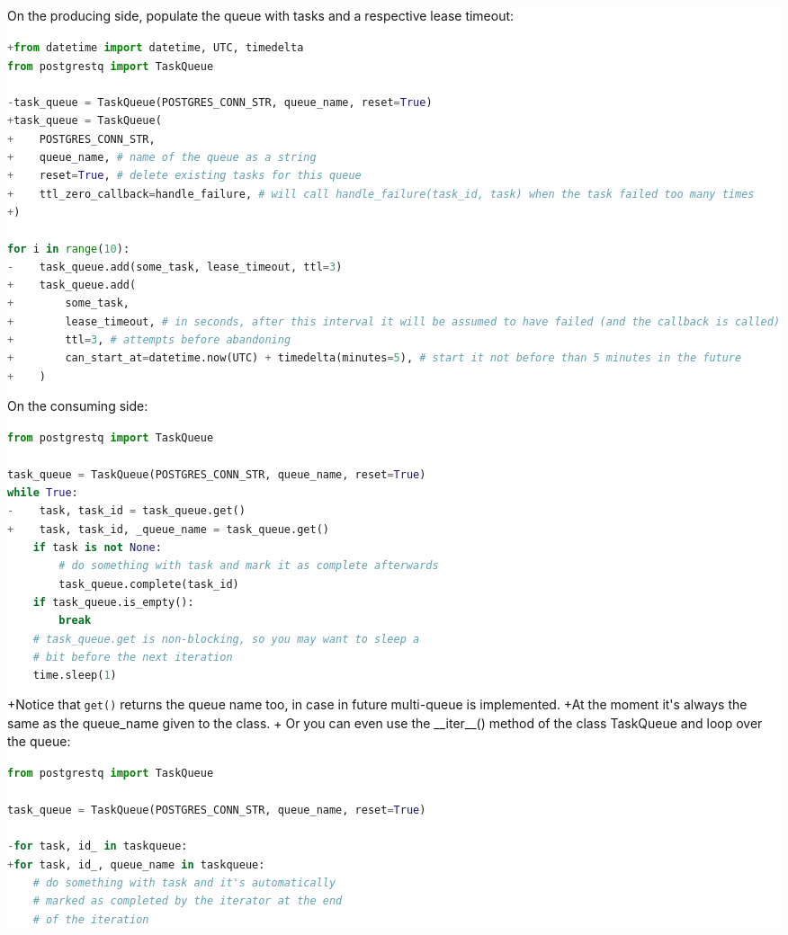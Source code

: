  On the producing side, populate the queue with tasks and a respective lease timeout:
 
 ```py
+from datetime import datetime, UTC, timedelta
 from postgrestq import TaskQueue
 
-task_queue = TaskQueue(POSTGRES_CONN_STR, queue_name, reset=True)
+task_queue = TaskQueue(
+    POSTGRES_CONN_STR,
+    queue_name, # name of the queue as a string
+    reset=True, # delete existing tasks for this queue
+    ttl_zero_callback=handle_failure, # will call handle_failure(task_id, task) when the task failed too many times
+)
 
 for i in range(10):
-    task_queue.add(some_task, lease_timeout, ttl=3)
+    task_queue.add(
+        some_task,
+        lease_timeout, # in seconds, after this interval it will be assumed to have failed (and the callback is called)
+        ttl=3, # attempts before abandoning
+        can_start_at=datetime.now(UTC) + timedelta(minutes=5), # start it not before than 5 minutes in the future
+    )
 ```
 
 On the consuming side:
 
 ```py
 from postgrestq import TaskQueue
 
 task_queue = TaskQueue(POSTGRES_CONN_STR, queue_name, reset=True)
 while True:
-    task, task_id = task_queue.get()
+    task, task_id, _queue_name = task_queue.get()
     if task is not None:
         # do something with task and mark it as complete afterwards
         task_queue.complete(task_id)
     if task_queue.is_empty():
         break
     # task_queue.get is non-blocking, so you may want to sleep a
     # bit before the next iteration
     time.sleep(1)
 ```
 
+Notice that `get()` returns the queue name too, in case in future multi-queue is implemented.
+At the moment it's always the same as the queue_name given to the class.
+
 Or you can even use the \_\_iter\_\_() method of the class TaskQueue and loop over the queue:
 
 ```py
 from postgrestq import TaskQueue
 
 task_queue = TaskQueue(POSTGRES_CONN_STR, queue_name, reset=True)
 
-for task, id_ in taskqueue:
+for task, id_, queue_name in taskqueue:
     # do something with task and it's automatically
     # marked as completed by the iterator at the end
     # of the iteration
 
 ```
 